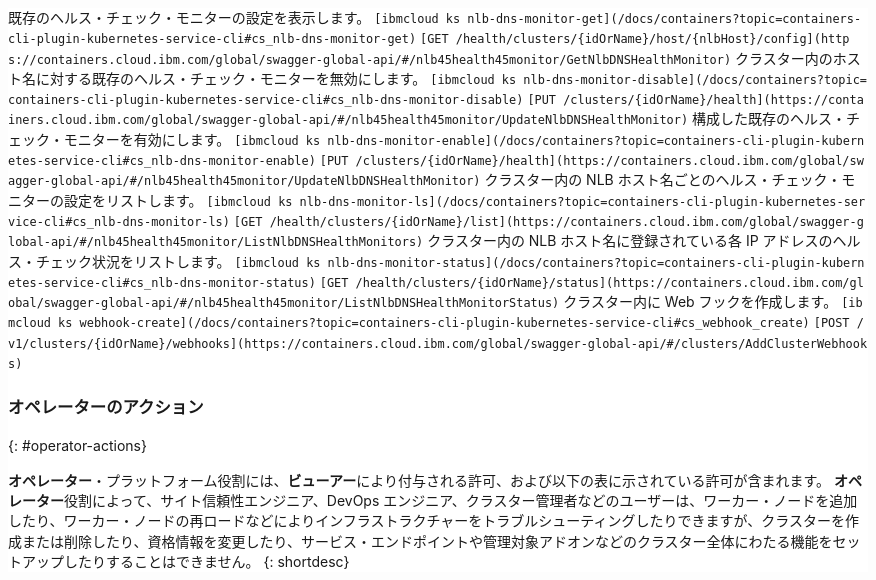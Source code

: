 <td>既存のヘルス・チェック・モニターの設定を表示します。</td>
<td><code>[ibmcloud ks nlb-dns-monitor-get](/docs/containers?topic=containers-cli-plugin-kubernetes-service-cli#cs_nlb-dns-monitor-get)</code></td>
<td><code>[GET /health/clusters/{idOrName}/host/{nlbHost}/config](https://containers.cloud.ibm.com/global/swagger-global-api/#/nlb45health45monitor/GetNlbDNSHealthMonitor)</code></td>
</tr>
<tr>
<td>クラスター内のホスト名に対する既存のヘルス・チェック・モニターを無効にします。</td>
<td><code>[ibmcloud ks nlb-dns-monitor-disable](/docs/containers?topic=containers-cli-plugin-kubernetes-service-cli#cs_nlb-dns-monitor-disable)</code></td>
<td><code>[PUT /clusters/{idOrName}/health](https://containers.cloud.ibm.com/global/swagger-global-api/#/nlb45health45monitor/UpdateNlbDNSHealthMonitor)</code></td>
</tr>
<tr>
<td>構成した既存のヘルス・チェック・モニターを有効にします。</td>
<td><code>[ibmcloud ks nlb-dns-monitor-enable](/docs/containers?topic=containers-cli-plugin-kubernetes-service-cli#cs_nlb-dns-monitor-enable)</code></td>
<td><code>[PUT /clusters/{idOrName}/health](https://containers.cloud.ibm.com/global/swagger-global-api/#/nlb45health45monitor/UpdateNlbDNSHealthMonitor)</code></td>
</tr>
<tr>
<td>クラスター内の NLB ホスト名ごとのヘルス・チェック・モニターの設定をリストします。</td>
<td><code>[ibmcloud ks nlb-dns-monitor-ls](/docs/containers?topic=containers-cli-plugin-kubernetes-service-cli#cs_nlb-dns-monitor-ls)</code></td>
<td><code>[GET /health/clusters/{idOrName}/list](https://containers.cloud.ibm.com/global/swagger-global-api/#/nlb45health45monitor/ListNlbDNSHealthMonitors)</code></td>
</tr>
<tr>
<td>クラスター内の NLB ホスト名に登録されている各 IP アドレスのヘルス・チェック状況をリストします。</td>
<td><code>[ibmcloud ks nlb-dns-monitor-status](/docs/containers?topic=containers-cli-plugin-kubernetes-service-cli#cs_nlb-dns-monitor-status)</code></td>
<td><code>[GET /health/clusters/{idOrName}/status](https://containers.cloud.ibm.com/global/swagger-global-api/#/nlb45health45monitor/ListNlbDNSHealthMonitorStatus)</code></td>
</tr>
<tr>
<td>クラスター内に Web フックを作成します。</td>
<td><code>[ibmcloud ks webhook-create](/docs/containers?topic=containers-cli-plugin-kubernetes-service-cli#cs_webhook_create)</code></td>
<td><code>[POST /v1/clusters/{idOrName}/webhooks](https://containers.cloud.ibm.com/global/swagger-global-api/#/clusters/AddClusterWebhooks)</code></td>
</tr>
</tbody>
</table>

### オペレーターのアクション
{: #operator-actions}

**オペレーター**・プラットフォーム役割には、**ビューアー**により付与される許可、および以下の表に示されている許可が含まれます。 **オペレーター**役割によって、サイト信頼性エンジニア、DevOps エンジニア、クラスター管理者などのユーザーは、ワーカー・ノードを追加したり、ワーカー・ノードの再ロードなどによりインフラストラクチャーをトラブルシューティングしたりできますが、クラスターを作成または削除したり、資格情報を変更したり、サービス・エンドポイントや管理対象アドオンなどのクラスター全体にわたる機能をセットアップしたりすることはできません。
{: shortdesc}
